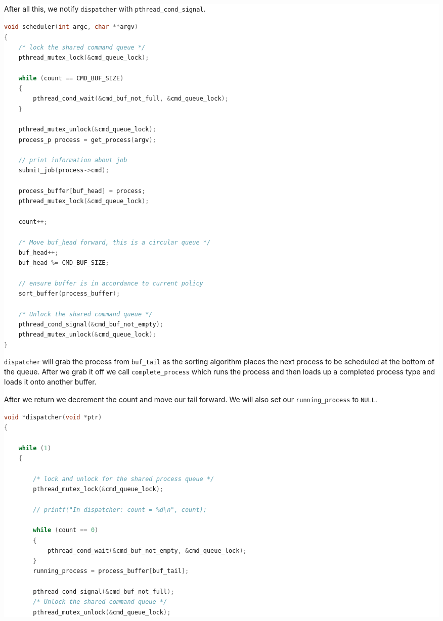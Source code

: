 After all this, we notify `dispatcher` with `pthread_cond_signal`.

```c++
void scheduler(int argc, char **argv)
{
    /* lock the shared command queue */
    pthread_mutex_lock(&cmd_queue_lock);

    while (count == CMD_BUF_SIZE)
    {
        pthread_cond_wait(&cmd_buf_not_full, &cmd_queue_lock);
    }

    pthread_mutex_unlock(&cmd_queue_lock);
    process_p process = get_process(argv);

    // print information about job
    submit_job(process->cmd);

    process_buffer[buf_head] = process;
    pthread_mutex_lock(&cmd_queue_lock);

    count++;

    /* Move buf_head forward, this is a circular queue */
    buf_head++;
    buf_head %= CMD_BUF_SIZE;

    // ensure buffer is in accordance to current policy
    sort_buffer(process_buffer);

    /* Unlock the shared command queue */
    pthread_cond_signal(&cmd_buf_not_empty);
    pthread_mutex_unlock(&cmd_queue_lock);
}
```

`dispatcher` will grab the process from `buf_tail` as the sorting algorithm places the next process to be scheduled at the bottom of the queue. After we grab it off we call `complete_process` which runs the process and then loads up a completed process type and loads it onto another buffer. 

After we return we decrement the count and move our tail forward.
We will also set our `running_process` to `NULL`.

```c++
void *dispatcher(void *ptr)
{

    while (1)
    {

        /* lock and unlock for the shared process queue */
        pthread_mutex_lock(&cmd_queue_lock);

        // printf("In dispatcher: count = %d\n", count);

        while (count == 0)
        {
            pthread_cond_wait(&cmd_buf_not_empty, &cmd_queue_lock);
        }
        running_process = process_buffer[buf_tail];

        pthread_cond_signal(&cmd_buf_not_full);
        /* Unlock the shared command queue */
        pthread_mutex_unlock(&cmd_queue_lock);

```

[1]: <https://en.wikipedia.org/wiki/Central_processing_unit>
[2]: <https://en.wikipedia.org/wiki/Scheduling_(computing)#First_come,_first_served>
[3]: <https://en.wikipedia.org/wiki/Shortest_job_next>
[4]: <https://en.wikipedia.org/wiki/Scheduling_(computing)#Fixed_priority_pre-emptive_scheduling>
[5]: <http://www.cplusplus.com/>
[6]: <https://www.geeksforgeeks.org/>